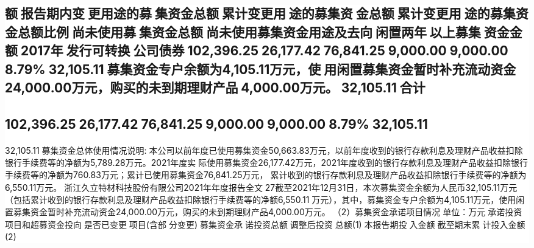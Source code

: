 额
报告期内变
更用途的募
集资金总额
累计变更用
途的募集资
金总额
累计变更用
途的募集资
金总额比例
尚未使用募
集资金总额
尚未使用募集资金用途及去向
闲置两年
以上募集
资金金额
2017年
发行可转换
公司债券
102,396.25
26,177.42
76,841.25
9,000.00
9,000.00
8.79%
32,105.11
募集资金专户余额为4,105.11万元，使
用闲置募集资金暂时补充流动资金
24,000.00万元，购买的未到期理财产品
4,000.00万元。
32,105.11
合计
--
102,396.25
26,177.42
76,841.25
9,000.00
9,000.00
8.79%
32,105.11
--
32,105.11
募集资金总体使用情况说明:
本公司以前年度已使用募集资金50,663.83万元，以前年度收到的银行存款利息及理财产品收益扣除银行手续费等的净额为5,789.28万元。2021年度实
际使用募集资金26,177.42万元，2021年度收到的银行存款利息及理财产品收益扣除银行手续费等的净额为760.83万元；累计已使用募集资金76,841.25万元，
累计收到的银行存款利息及理财产品收益扣除银行手续费等的净额为6,550.11万元。
浙江久立特材科技股份有限公司2021年年度报告全文
27截至2021年12月31日，本次募集资金余额为人民币32,105.11万元（包括累计收到的银行存款利息及理财产品收益扣除银行手续费等的净额6,550.11
万元），其中，募集资金专户余额为4,105.11万元，使用闲置募集资金暂时补充流动资金24,000.00万元，购买的未到期理财产品4,000.00万元。
（2）募集资金承诺项目情况
单位：万元
承诺投资项目和超募资金投向
是否已变更
项目(含部
分变更)
募集资金承
诺投资总额
调整后投资
总额(1)
本报告期投
入金额
截至期末累
计投入金额
(2)